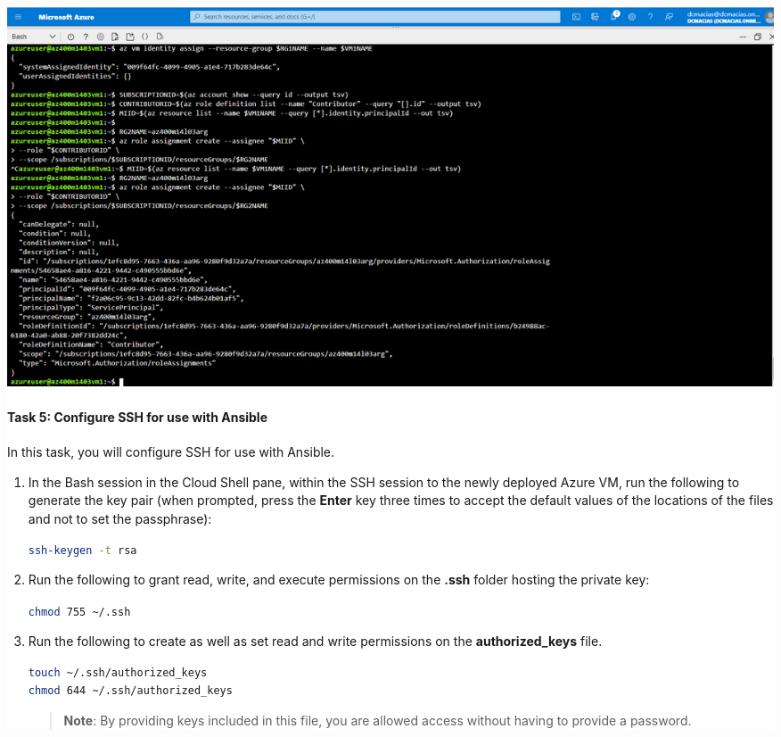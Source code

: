 ![01-02](../../Evidencias/mod14a/MOD14_LABa_EXER1_TASK_04_07.png)

#### Task 5: Configure SSH for use with Ansible

In this task, you will configure SSH for use with Ansible.

1.  In the Bash session in the Cloud Shell pane, within the SSH session to the newly deployed Azure VM, run the following to generate the key pair (when prompted, press the **Enter** key three times to accept the default values of the locations of the files and not to set the passphrase):

    ```bash
    ssh-keygen -t rsa
    ```

1.  Run the following to grant read, write, and execute permissions on the **.ssh** folder hosting the private key:

    ```bash
    chmod 755 ~/.ssh
    ```

1. Run the following to create as well as set read and write permissions on the **authorized_keys** file.

   ```bash
   touch ~/.ssh/authorized_keys
   chmod 644 ~/.ssh/authorized_keys
   ```

   >**Note**: By providing keys included in this file, you are allowed access without having to provide a password.

